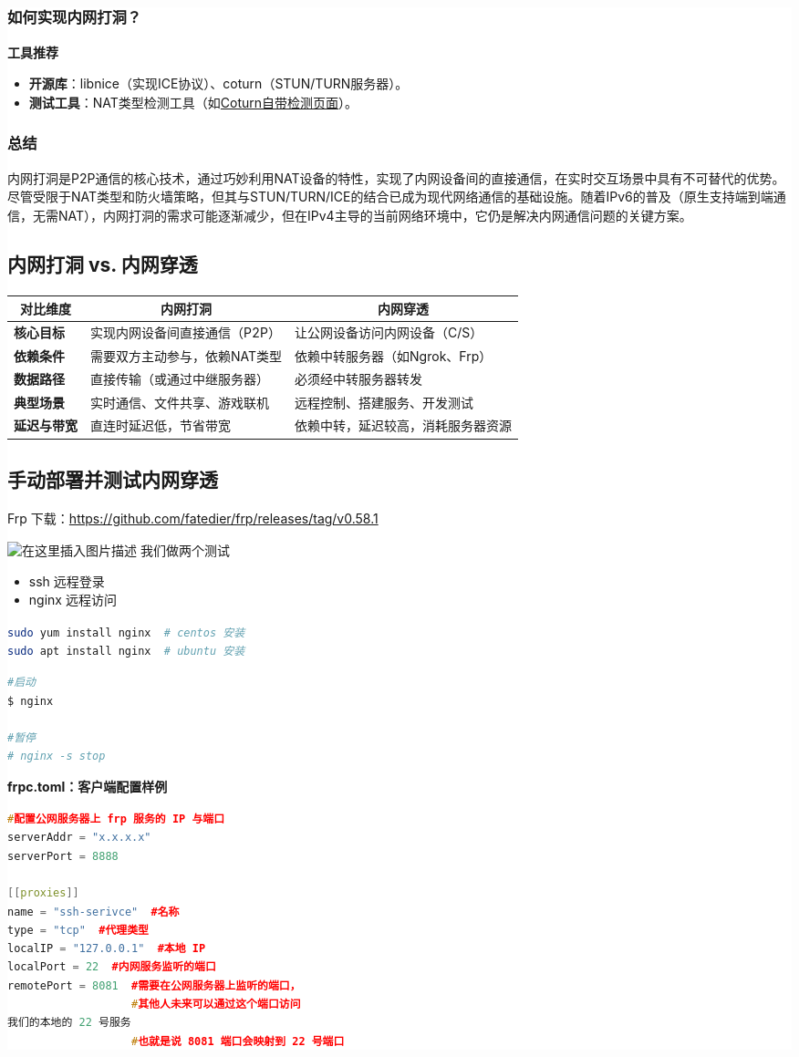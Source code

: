 ### 如何实现内网打洞？
**工具推荐**
- **开源库**：libnice（实现ICE协议）、coturn（STUN/TURN服务器）。
- **测试工具**：NAT类型检测工具（如[Coturn自带检测页面](https://webrtc.github.io/samples/src/content/peerconnection/trickle-ice/)）。


### 总结
内网打洞是P2P通信的核心技术，通过巧妙利用NAT设备的特性，实现了内网设备间的直接通信，在实时交互场景中具有不可替代的优势。尽管受限于NAT类型和防火墙策略，但其与STUN/TURN/ICE的结合已成为现代网络通信的基础设施。随着IPv6的普及（原生支持端到端通信，无需NAT），内网打洞的需求可能逐渐减少，但在IPv4主导的当前网络环境中，它仍是解决内网通信问题的关键方案。
## 内网打洞 vs. 内网穿透
| **对比维度**       | **内网打洞**                     | **内网穿透**                     |
|--------------------|----------------------------------|----------------------------------|
| **核心目标**       | 实现内网设备间直接通信（P2P）    | 让公网设备访问内网设备（C/S）    |
| **依赖条件**       | 需要双方主动参与，依赖NAT类型    | 依赖中转服务器（如Ngrok、Frp）   |
| **数据路径**       | 直接传输（或通过中继服务器）     | 必须经中转服务器转发             |
| **典型场景**       | 实时通信、文件共享、游戏联机      | 远程控制、搭建服务、开发测试      |
| **延迟与带宽**     | 直连时延迟低，节省带宽           | 依赖中转，延迟较高，消耗服务器资源 |



## 手动部署并测试内网穿透
Frp 下载：https://github.com/fatedier/frp/releases/tag/v0.58.1

![在这里插入图片描述](https://i-blog.csdnimg.cn/direct/0ac8304e887a440db021c6778e9dd98c.png)
我们做两个测试
- ssh 远程登录
- nginx 远程访问



```bash
sudo yum install nginx  # centos 安装
sudo apt install nginx  # ubuntu 安装
```

```bash
#启动
$ nginx

#暂停
# nginx -s stop
```



**frpc.toml：客户端配置样例**



```cpp
#配置公网服务器上 frp 服务的 IP 与端口
serverAddr = "x.x.x.x"
serverPort = 8888

[[proxies]]
name = "ssh-serivce"  #名称
type = "tcp"  #代理类型
localIP = "127.0.0.1"  #本地 IP
localPort = 22  #内网服务监听的端口
remotePort = 8081  #需要在公网服务器上监听的端口，
                   #其他人未来可以通过这个端口访问
我们的本地的 22 号服务
                   #也就是说 8081 端口会映射到 22 号端口
```